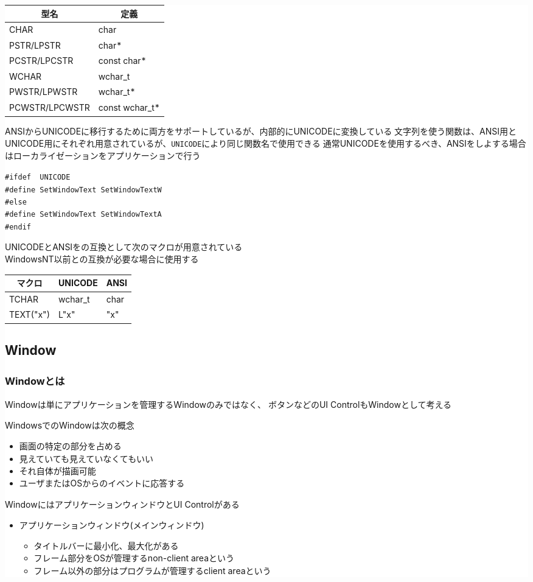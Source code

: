 | 型名 | 定義 |  
|------|------|  
| CHAR | char |  
| PSTR/LPSTR | char* |  
| PCSTR/LPCSTR | const char* |  
| WCHAR | wchar_t |  
| PWSTR/LPWSTR | wchar_t* |  
| PCWSTR/LPCWSTR | const wchar_t* |  

ANSIからUNICODEに移行するために両方をサポートしているが、内部的にUNICODEに変換している
文字列を使う関数は、ANSI用とUNICODE用にそれぞれ用意されているが、`UNICODE`により同じ関数名で使用できる
通常UNICODEを使用するべき、ANSIをしよする場合はローカライゼーションをアプリケーションで行う

	#ifdef  UNICODE
	#define SetWindowText SetWindowTextW
	#else
	#define SetWindowText SetWindowTextA
	#endif

UNICODEとANSIをの互換として次のマクロが用意されている  
WindowsNT以前との互換が必要な場合に使用する

| マクロ | UNICODE | ANSI |  
|--------|---------|------|  
| TCHAR | wchar_t | char |  
| TEXT("x") | L"x" | "x" |  


## Window

### Windowとは

Windowは単にアプリケーションを管理するWindowのみではなく、
ボタンなどのUI ControlもWindowとして考える

WindowsでのWindowは次の概念

 - 画面の特定の部分を占める
 - 見えていても見えていなくてもいい
 - それ自体が描画可能
 - ユーザまたはOSからのイベントに応答する


WindowにはアプリケーションウィンドウとUI Controlがある

 - アプリケーションウィンドウ(メインウィンドウ)

	 - タイトルバーに最小化、最大化がある  
	 - フレーム部分をOSが管理するnon-client areaという
	 - フレーム以外の部分はプログラムが管理するclient areaという
